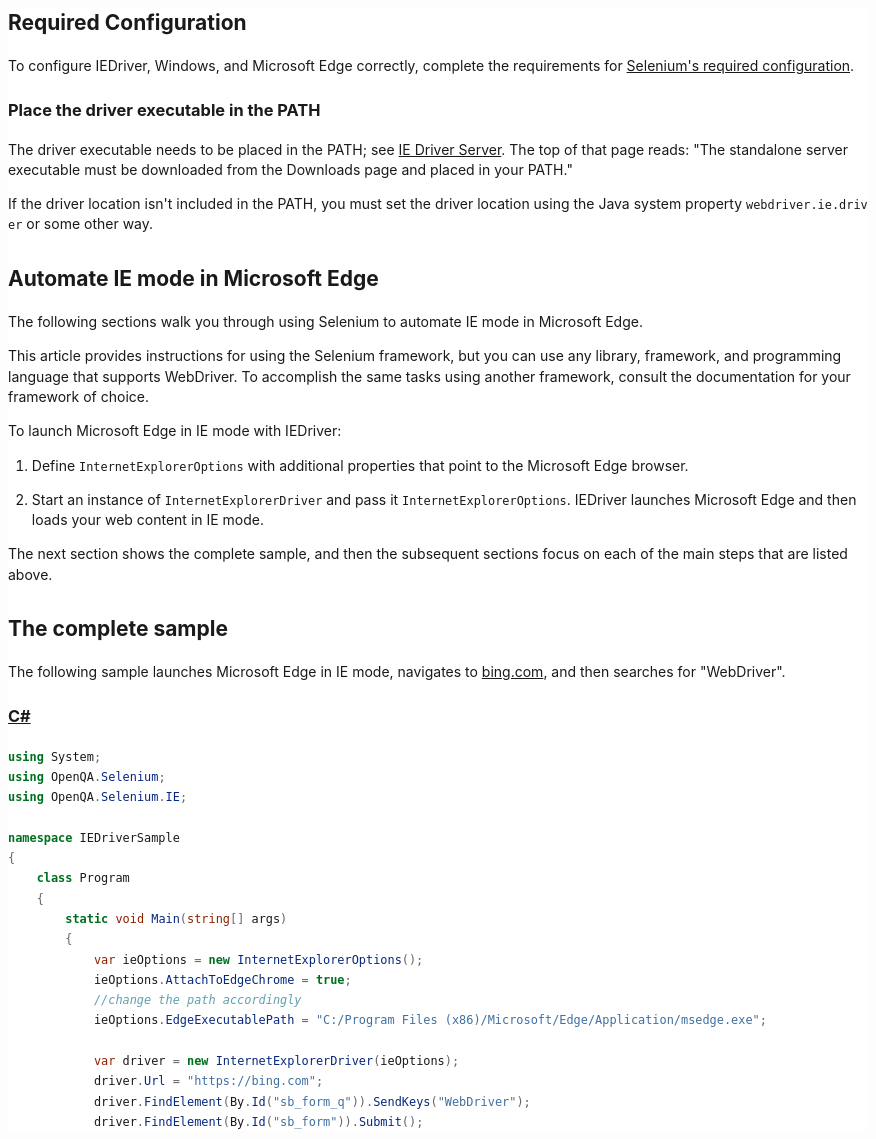 

## Required Configuration

To configure IEDriver, Windows, and Microsoft Edge correctly, complete the requirements for [Selenium's required configuration](https://www.selenium.dev/documentation/ie_driver_server/#required-configuration).


### Place the driver executable in the PATH

The driver executable needs to be placed in the PATH; see [IE Driver Server](https://www.selenium.dev/documentation/ie_driver_server/).  The top of that page reads: "The standalone server executable must be downloaded from the Downloads page and placed in your PATH."

If the driver location isn't included in the PATH, you must set the driver location using the Java system property `webdriver.ie.driver` or some other way.



## Automate IE mode in Microsoft Edge

The following sections walk you through using Selenium to automate IE mode in Microsoft Edge.

This article provides instructions for using the Selenium framework, but you can use any library, framework, and programming language that supports WebDriver.  To accomplish the same tasks using another framework, consult the documentation for your framework of choice.

To launch Microsoft Edge in IE mode with IEDriver:

1.  Define `InternetExplorerOptions` with additional properties that point to the Microsoft Edge browser.

1.  Start an instance of `InternetExplorerDriver` and pass it `InternetExplorerOptions`.  IEDriver launches Microsoft Edge and then loads your web content in IE mode.

The next section shows the complete sample, and then the subsequent sections focus on each of the main steps that are listed above.



## The complete sample

The following sample launches Microsoft Edge in IE mode, navigates to [bing.com](https://www.bing.com/), and then searches for "WebDriver".

### [C#](#tab/c-sharp/)

```csharp
using System;
using OpenQA.Selenium;
using OpenQA.Selenium.IE;

namespace IEDriverSample
{
    class Program
    {
        static void Main(string[] args)
        {
            var ieOptions = new InternetExplorerOptions();
            ieOptions.AttachToEdgeChrome = true;
            //change the path accordingly
            ieOptions.EdgeExecutablePath = "C:/Program Files (x86)/Microsoft/Edge/Application/msedge.exe";

            var driver = new InternetExplorerDriver(ieOptions);
            driver.Url = "https://bing.com";
            driver.FindElement(By.Id("sb_form_q")).SendKeys("WebDriver");
            driver.FindElement(By.Id("sb_form")).Submit();
```